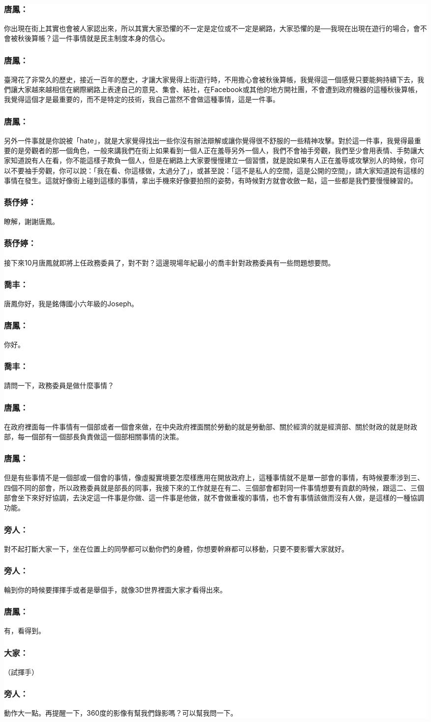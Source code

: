 ### 唐鳳：
你出現在街上其實也會被人家認出來，所以其實大家恐懼的不一定是定位或不一定是網路，大家恐懼的是──我現在出現在遊行的場合，會不會被秋後算帳？這一件事情就是民主制度本身的信心。

### 唐鳳：
臺灣花了非常久的歷史，接近一百年的歷史，才讓大家覺得上街遊行時，不用擔心會被秋後算帳，我覺得這一個感覺只要能夠持續下去，我們讓大家越來越相信在網際網路上表達自己的意見、集會、結社，在Facebook或其他的地方開社團，不會遭到政府機器的這種秋後算帳，我覺得這個才是最重要的，而不是特定的技術，我自己當然不會做這種事情，這是一件事。

### 唐鳳：
另外一件事就是你說被「hate」，就是大家覺得找出一些你沒有辦法辯解或讓你覺得很不舒服的一些精神攻擊。對於這一件事，我覺得最重要的是旁觀者的那一個角色，一般來講我們在街上如果看到一個人正在羞辱另外一個人，我們不會袖手旁觀，我們至少會用表情、手勢讓大家知道說有人在看，你不能這樣子欺負一個人，但是在網路上大家要慢慢建立一個習慣，就是說如果有人正在羞辱或攻擊別人的時候，你可以不要袖手旁觀，你可以說：「我在看、你這樣做，太過分了」，或甚至說：「這不是私人的空間，這是公開的空間」，請大家知道說有這樣的事情在發生。這就好像街上碰到這樣的事情，拿出手機來好像要拍照的姿勢，有時候對方就會收斂一點，這一些都是我們要慢慢練習的。

### 蔡伃婷：
瞭解，謝謝唐鳳。

### 蔡伃婷：
接下來10月唐鳳就即將上任政務委員了，對不對？這邊現場年紀最小的喬丰針對政務委員有一些問題想要問。

### 喬丰：
唐鳳你好，我是銘傳國小六年級的Joseph。

### 唐鳳：
你好。

### 喬丰：
請問一下，政務委員是做什麼事情？

### 唐鳳：
在政府裡面每一件事情有一個部或者一個會來做，在中央政府裡面關於勞動的就是勞動部、關於經濟的就是經濟部、關於財政的就是財政部，每一個部有一個部長負責做這一個部相關事情的決策。

### 唐鳳：
但是有些事情不是一個部或一個會的事情，像虛擬實境要怎麼樣應用在開放政府上，這種事情就不是單一部會的事情，有時候要牽涉到三、四個不同的部會，所以政務委員就是部長的同事，我接下來的工作就是在有二、三個部會都對同一件事情想要有貢獻的時候，跟這二、三個部會坐下來好好協調，去決定這一件事是你做、這一件事是他做，就不會做重複的事情，也不會有事情該做而沒有人做，是這樣的一種協調功能。

### 旁人：
對不起打斷大家一下，坐在位置上的同學都可以動你們的身體，你想要幹麻都可以移動，只要不要影響大家就好。

### 旁人：
輪到你的時候要揮揮手或者是舉個手，就像3D世界裡面大家才看得出來。

### 唐鳳：
有，看得到。

### 大家：
（試揮手）

### 旁人：
動作大一點。再提醒一下，360度的影像有幫我們錄影嗎？可以幫我問一下。
